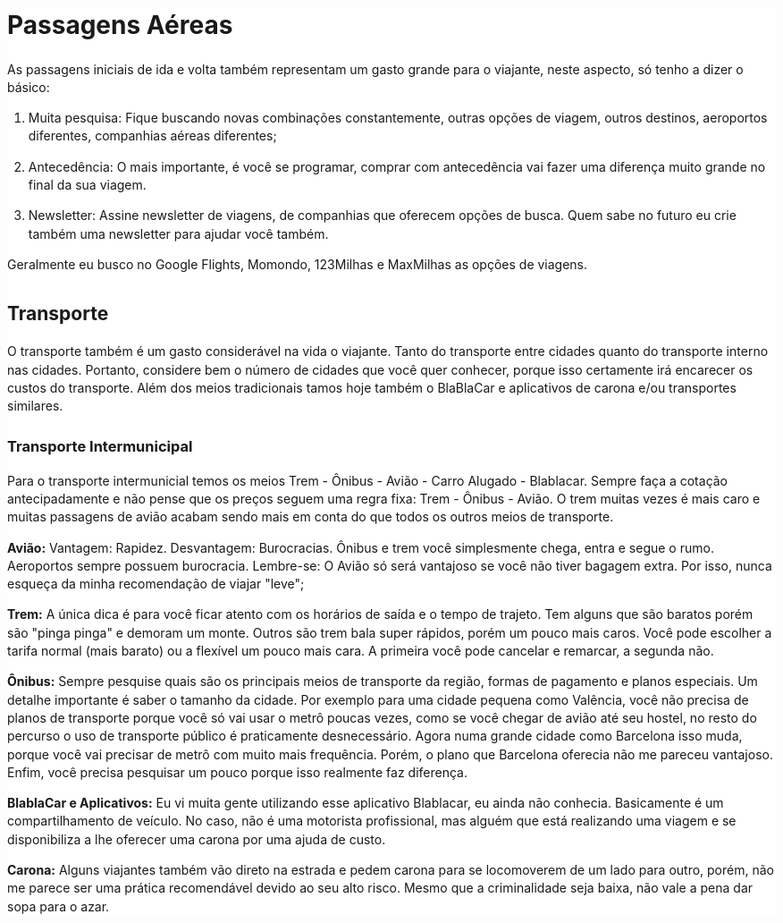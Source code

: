 # Passagens Aéreas

As passagens iniciais de ida e volta também representam um gasto grande para o viajante, neste aspecto, só tenho a dizer o básico:

1. Muita pesquisa: Fique buscando novas combinações constantemente, outras opções de viagem, outros destinos, aeroportos diferentes, companhias aéreas diferentes;

2. Antecedência: O mais importante, é você se programar, comprar com antecedência vai fazer uma diferença muito grande no final da sua viagem.

3. Newsletter: Assine newsletter de viagens, de companhias que oferecem opções de busca. Quem sabe no futuro eu crie também uma newsletter para ajudar você também.

Geralmente eu busco no Google Flights, Momondo, 123Milhas e MaxMilhas as opções de viagens.

## Transporte

O transporte também é um gasto considerável na vida o viajante. Tanto do transporte entre cidades quanto do transporte interno nas cidades. Portanto, considere bem o número de cidades que você quer conhecer, porque isso certamente irá encarecer os custos do transporte. Além dos meios tradicionais tamos hoje também o BlaBlaCar e aplicativos de carona e/ou transportes similares.

### Transporte Intermunicipal

Para o transporte intermunicial temos os meios Trem - Ônibus - Avião - Carro Alugado - Blablacar. Sempre faça a cotação antecipadamente e não pense que os preços seguem uma regra fixa: Trem - Ônibus - Avião. O trem muitas vezes é mais caro e muitas passagens de avião acabam sendo mais em conta do que todos os outros meios de transporte.

**Avião:** Vantagem: Rapidez. Desvantagem: Burocracias. Ônibus e trem você simplesmente chega, entra e segue o rumo. Aeroportos sempre possuem burocracia. Lembre-se: O Avião só será vantajoso se você não tiver bagagem extra. Por isso, nunca esqueça da minha recomendação de viajar "leve";

**Trem:** A única dica é para você ficar atento com os horários de saída e o tempo de trajeto. Tem alguns que são baratos porém são "pinga pinga" e demoram um monte. Outros são trem bala super rápidos, porém um pouco mais caros. Você pode escolher a tarifa normal (mais barato) ou a flexível um pouco mais cara. A primeira você pode cancelar e remarcar, a segunda não.

**Ônibus:** Sempre pesquise quais são os principais meios de transporte da região, formas de pagamento e planos especiais. Um detalhe importante é saber o tamanho da cidade. Por exemplo para uma cidade pequena como Valência, você não precisa de planos de transporte porque você só vai usar o metrô poucas vezes, como se você chegar de avião até seu hostel, no resto do percurso o uso de transporte público é praticamente desnecessário. Agora numa grande cidade como Barcelona isso muda, porque você vai precisar de metrô com muito mais frequência. Porém, o plano que Barcelona oferecia não me pareceu vantajoso. Enfim, você precisa pesquisar um pouco porque isso realmente faz diferença.

**BlablaCar e Aplicativos:** Eu vi muita gente utilizando esse aplicativo Blablacar, eu ainda não conhecia. Basicamente é um compartilhamento de veículo. No caso, não é uma motorista profissional, mas alguém que está realizando uma viagem e se disponibiliza a lhe oferecer uma carona por uma ajuda de custo.

**Carona:** Alguns viajantes também vão direto na estrada e pedem carona para se locomoverem de um lado para outro, porém, não me parece ser uma prática recomendável devido ao seu alto risco. Mesmo que a criminalidade seja baixa, não vale a pena dar sopa para o azar.
